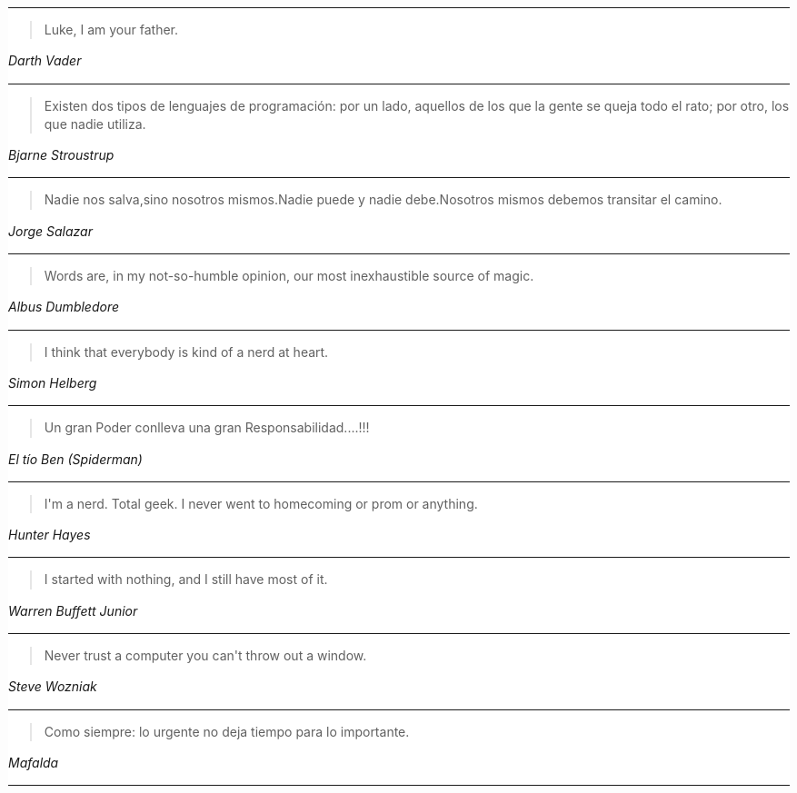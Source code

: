-------

> Luke, I am your father.

*Darth Vader*

-------

> Existen dos tipos de lenguajes de programación: por un lado, aquellos de los que la gente se queja todo el rato; por otro, los que nadie utiliza.

*Bjarne Stroustrup*

-------

> Nadie nos salva,sino nosotros mismos.Nadie puede y nadie debe.Nosotros mismos debemos transitar el camino.

*Jorge Salazar*

-------

> Words are, in my not-so-humble opinion, our most inexhaustible source of magic.

*Albus Dumbledore*

-------

> I think that everybody is kind of a nerd at heart.

*Simon Helberg*

-------

> Un gran Poder conlleva una gran Responsabilidad....!!!

*El tío Ben (Spiderman)*

-------

> I'm a nerd. Total geek. I never went to homecoming or prom or anything.

*Hunter Hayes*

--------

> I started with nothing, and I still have most of it.

*Warren Buffett Junior*

-------

> Never trust a computer you can't throw out a window.

*Steve Wozniak*

-------

> Como siempre: lo urgente no deja tiempo para lo importante.

*Mafalda*

-------
